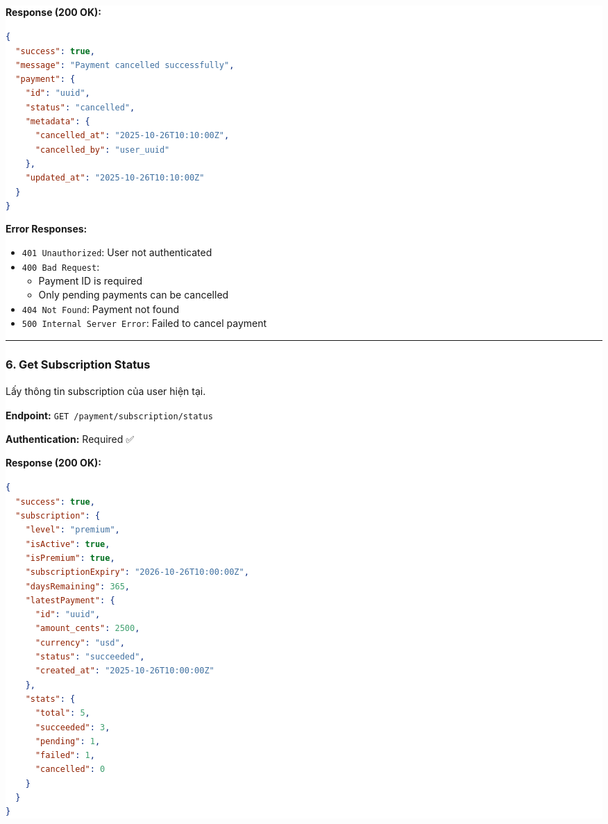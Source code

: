 **Response (200 OK):**
```json
{
  "success": true,
  "message": "Payment cancelled successfully",
  "payment": {
    "id": "uuid",
    "status": "cancelled",
    "metadata": {
      "cancelled_at": "2025-10-26T10:10:00Z",
      "cancelled_by": "user_uuid"
    },
    "updated_at": "2025-10-26T10:10:00Z"
  }
}
```

**Error Responses:**
- `401 Unauthorized`: User not authenticated
- `400 Bad Request`: 
  - Payment ID is required
  - Only pending payments can be cancelled
- `404 Not Found`: Payment not found
- `500 Internal Server Error`: Failed to cancel payment

---

### 6. Get Subscription Status

Lấy thông tin subscription của user hiện tại.

**Endpoint:** `GET /payment/subscription/status`

**Authentication:** Required ✅

**Response (200 OK):**
```json
{
  "success": true,
  "subscription": {
    "level": "premium",
    "isActive": true,
    "isPremium": true,
    "subscriptionExpiry": "2026-10-26T10:00:00Z",
    "daysRemaining": 365,
    "latestPayment": {
      "id": "uuid",
      "amount_cents": 2500,
      "currency": "usd",
      "status": "succeeded",
      "created_at": "2025-10-26T10:00:00Z"
    },
    "stats": {
      "total": 5,
      "succeeded": 3,
      "pending": 1,
      "failed": 1,
      "cancelled": 0
    }
  }
}
```
